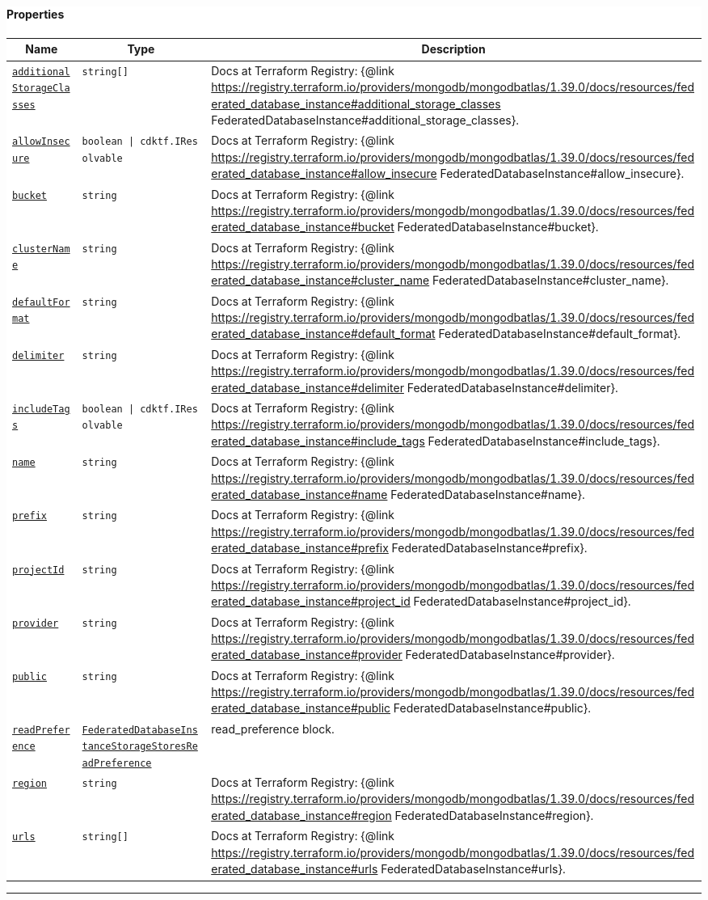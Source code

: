 #### Properties <a name="Properties" id="Properties"></a>

| **Name** | **Type** | **Description** |
| --- | --- | --- |
| <code><a href="#@cdktf/provider-mongodbatlas.federatedDatabaseInstance.FederatedDatabaseInstanceStorageStores.property.additionalStorageClasses">additionalStorageClasses</a></code> | <code>string[]</code> | Docs at Terraform Registry: {@link https://registry.terraform.io/providers/mongodb/mongodbatlas/1.39.0/docs/resources/federated_database_instance#additional_storage_classes FederatedDatabaseInstance#additional_storage_classes}. |
| <code><a href="#@cdktf/provider-mongodbatlas.federatedDatabaseInstance.FederatedDatabaseInstanceStorageStores.property.allowInsecure">allowInsecure</a></code> | <code>boolean \| cdktf.IResolvable</code> | Docs at Terraform Registry: {@link https://registry.terraform.io/providers/mongodb/mongodbatlas/1.39.0/docs/resources/federated_database_instance#allow_insecure FederatedDatabaseInstance#allow_insecure}. |
| <code><a href="#@cdktf/provider-mongodbatlas.federatedDatabaseInstance.FederatedDatabaseInstanceStorageStores.property.bucket">bucket</a></code> | <code>string</code> | Docs at Terraform Registry: {@link https://registry.terraform.io/providers/mongodb/mongodbatlas/1.39.0/docs/resources/federated_database_instance#bucket FederatedDatabaseInstance#bucket}. |
| <code><a href="#@cdktf/provider-mongodbatlas.federatedDatabaseInstance.FederatedDatabaseInstanceStorageStores.property.clusterName">clusterName</a></code> | <code>string</code> | Docs at Terraform Registry: {@link https://registry.terraform.io/providers/mongodb/mongodbatlas/1.39.0/docs/resources/federated_database_instance#cluster_name FederatedDatabaseInstance#cluster_name}. |
| <code><a href="#@cdktf/provider-mongodbatlas.federatedDatabaseInstance.FederatedDatabaseInstanceStorageStores.property.defaultFormat">defaultFormat</a></code> | <code>string</code> | Docs at Terraform Registry: {@link https://registry.terraform.io/providers/mongodb/mongodbatlas/1.39.0/docs/resources/federated_database_instance#default_format FederatedDatabaseInstance#default_format}. |
| <code><a href="#@cdktf/provider-mongodbatlas.federatedDatabaseInstance.FederatedDatabaseInstanceStorageStores.property.delimiter">delimiter</a></code> | <code>string</code> | Docs at Terraform Registry: {@link https://registry.terraform.io/providers/mongodb/mongodbatlas/1.39.0/docs/resources/federated_database_instance#delimiter FederatedDatabaseInstance#delimiter}. |
| <code><a href="#@cdktf/provider-mongodbatlas.federatedDatabaseInstance.FederatedDatabaseInstanceStorageStores.property.includeTags">includeTags</a></code> | <code>boolean \| cdktf.IResolvable</code> | Docs at Terraform Registry: {@link https://registry.terraform.io/providers/mongodb/mongodbatlas/1.39.0/docs/resources/federated_database_instance#include_tags FederatedDatabaseInstance#include_tags}. |
| <code><a href="#@cdktf/provider-mongodbatlas.federatedDatabaseInstance.FederatedDatabaseInstanceStorageStores.property.name">name</a></code> | <code>string</code> | Docs at Terraform Registry: {@link https://registry.terraform.io/providers/mongodb/mongodbatlas/1.39.0/docs/resources/federated_database_instance#name FederatedDatabaseInstance#name}. |
| <code><a href="#@cdktf/provider-mongodbatlas.federatedDatabaseInstance.FederatedDatabaseInstanceStorageStores.property.prefix">prefix</a></code> | <code>string</code> | Docs at Terraform Registry: {@link https://registry.terraform.io/providers/mongodb/mongodbatlas/1.39.0/docs/resources/federated_database_instance#prefix FederatedDatabaseInstance#prefix}. |
| <code><a href="#@cdktf/provider-mongodbatlas.federatedDatabaseInstance.FederatedDatabaseInstanceStorageStores.property.projectId">projectId</a></code> | <code>string</code> | Docs at Terraform Registry: {@link https://registry.terraform.io/providers/mongodb/mongodbatlas/1.39.0/docs/resources/federated_database_instance#project_id FederatedDatabaseInstance#project_id}. |
| <code><a href="#@cdktf/provider-mongodbatlas.federatedDatabaseInstance.FederatedDatabaseInstanceStorageStores.property.provider">provider</a></code> | <code>string</code> | Docs at Terraform Registry: {@link https://registry.terraform.io/providers/mongodb/mongodbatlas/1.39.0/docs/resources/federated_database_instance#provider FederatedDatabaseInstance#provider}. |
| <code><a href="#@cdktf/provider-mongodbatlas.federatedDatabaseInstance.FederatedDatabaseInstanceStorageStores.property.public">public</a></code> | <code>string</code> | Docs at Terraform Registry: {@link https://registry.terraform.io/providers/mongodb/mongodbatlas/1.39.0/docs/resources/federated_database_instance#public FederatedDatabaseInstance#public}. |
| <code><a href="#@cdktf/provider-mongodbatlas.federatedDatabaseInstance.FederatedDatabaseInstanceStorageStores.property.readPreference">readPreference</a></code> | <code><a href="#@cdktf/provider-mongodbatlas.federatedDatabaseInstance.FederatedDatabaseInstanceStorageStoresReadPreference">FederatedDatabaseInstanceStorageStoresReadPreference</a></code> | read_preference block. |
| <code><a href="#@cdktf/provider-mongodbatlas.federatedDatabaseInstance.FederatedDatabaseInstanceStorageStores.property.region">region</a></code> | <code>string</code> | Docs at Terraform Registry: {@link https://registry.terraform.io/providers/mongodb/mongodbatlas/1.39.0/docs/resources/federated_database_instance#region FederatedDatabaseInstance#region}. |
| <code><a href="#@cdktf/provider-mongodbatlas.federatedDatabaseInstance.FederatedDatabaseInstanceStorageStores.property.urls">urls</a></code> | <code>string[]</code> | Docs at Terraform Registry: {@link https://registry.terraform.io/providers/mongodb/mongodbatlas/1.39.0/docs/resources/federated_database_instance#urls FederatedDatabaseInstance#urls}. |

---
